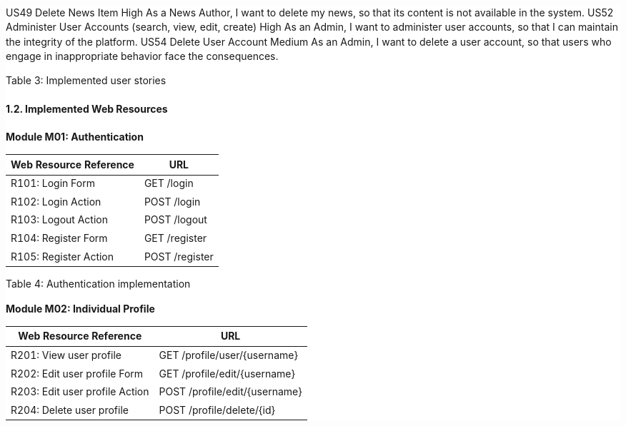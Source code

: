 <tr>
<td>US49</td>
<td>Delete News Item</td>
<td>High</td>
<td>As a News Author, I want to delete my news, so that its content is not available in the system.</td>
</tr>

<tr>
<td>US52</td>
<td>Administer User Accounts (search, view, edit, create)</td>
<td>High</td>
<td>As an Admin, I want to administer user accounts, so that I can maintain the integrity of the platform.</td>
</tr>

<tr>
<td>US54</td>
<td>Delete User Account</td>
<td>Medium</td>
<td>As an Admin, I want to delete a user account, so that users who engage in inappropriate behavior face the consequences.</td>
</tr>
</table>

Table 3: Implemented user stories

#### 1.2. Implemented Web Resources

**Module M01: Authentication**

| Web Resource Reference | URL            |
| ---------------------- | -------------- |
| R101: Login Form       | GET /login     |
| R102: Login Action     | POST /login    |
| R103: Logout Action    | POST /logout   |
| R104: Register Form    | GET /register  |
| R105: Register Action  | POST /register |

Table 4: Authentication implementation

**Module M02: Individual Profile**

| Web Resource Reference         | URL                           |
| ------------------------------ | ----------------------------- |
| R201: View user profile        | GET /profile/user/{username}  |
| R202: Edit user profile Form   | GET /profile/edit/{username}  |
| R203: Edit user profile Action | POST /profile/edit/{username} |
| R204: Delete user profile      | POST /profile/delete/{id}     |
